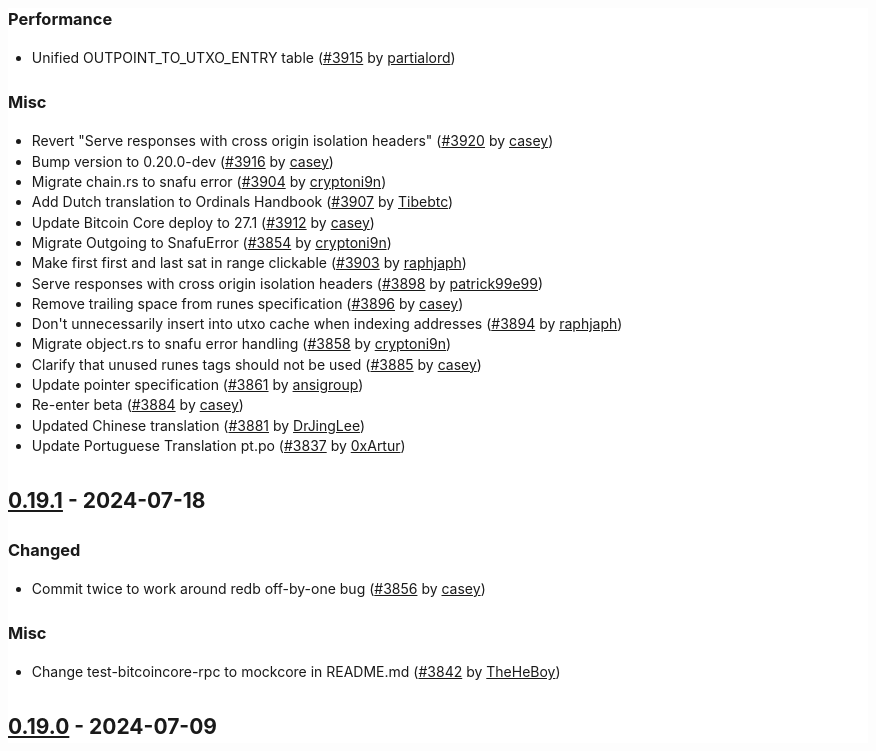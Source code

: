 ### Performance
- Unified OUTPOINT_TO_UTXO_ENTRY table ([#3915](https://github.com/ordinals/ord/pull/3915) by [partialord](https://github.com/partialord))

### Misc
- Revert "Serve responses with cross origin isolation headers" ([#3920](https://github.com/ordinals/ord/pull/3920) by [casey](https://github.com/casey))
- Bump version to 0.20.0-dev ([#3916](https://github.com/ordinals/ord/pull/3916) by [casey](https://github.com/casey))
- Migrate chain.rs to snafu error ([#3904](https://github.com/ordinals/ord/pull/3904) by [cryptoni9n](https://github.com/cryptoni9n))
- Add Dutch translation to Ordinals Handbook ([#3907](https://github.com/ordinals/ord/pull/3907) by [Tibebtc](https://github.com/Tibebtc))
- Update Bitcoin Core deploy to 27.1 ([#3912](https://github.com/ordinals/ord/pull/3912) by [casey](https://github.com/casey))
- Migrate Outgoing to SnafuError ([#3854](https://github.com/ordinals/ord/pull/3854) by [cryptoni9n](https://github.com/cryptoni9n))
- Make first first and last sat in range clickable ([#3903](https://github.com/ordinals/ord/pull/3903) by [raphjaph](https://github.com/raphjaph))
- Serve responses with cross origin isolation headers ([#3898](https://github.com/ordinals/ord/pull/3898) by [patrick99e99](https://github.com/patrick99e99))
- Remove trailing space from runes specification ([#3896](https://github.com/ordinals/ord/pull/3896) by [casey](https://github.com/casey))
- Don't unnecessarily insert into utxo cache when indexing addresses ([#3894](https://github.com/ordinals/ord/pull/3894) by [raphjaph](https://github.com/raphjaph))
- Migrate object.rs to snafu error handling ([#3858](https://github.com/ordinals/ord/pull/3858) by [cryptoni9n](https://github.com/cryptoni9n))
- Clarify that unused runes tags should not be used ([#3885](https://github.com/ordinals/ord/pull/3885) by [casey](https://github.com/casey))
- Update pointer specification ([#3861](https://github.com/ordinals/ord/pull/3861) by [ansigroup](https://github.com/ansigroup))
- Re-enter beta ([#3884](https://github.com/ordinals/ord/pull/3884) by [casey](https://github.com/casey))
- Updated Chinese translation  ([#3881](https://github.com/ordinals/ord/pull/3881) by [DrJingLee](https://github.com/DrJingLee))
- Update Portuguese Translation pt.po ([#3837](https://github.com/ordinals/ord/pull/3837) by [0xArtur](https://github.com/0xArtur))

[0.19.1](https://github.com/ordinals/ord/releases/tag/0.19.1) - 2024-07-18
--------------------------------------------------------------------------

### Changed
- Commit twice to work around redb off-by-one bug ([#3856](https://github.com/ordinals/ord/pull/3856) by [casey](https://github.com/casey))

### Misc
- Change test-bitcoincore-rpc to mockcore in README.md ([#3842](https://github.com/ordinals/ord/pull/3842) by [TheHeBoy](https://github.com/TheHeBoy))

[0.19.0](https://github.com/ordinals/ord/releases/tag/0.19.0) - 2024-07-09
--------------------------------------------------------------------------
